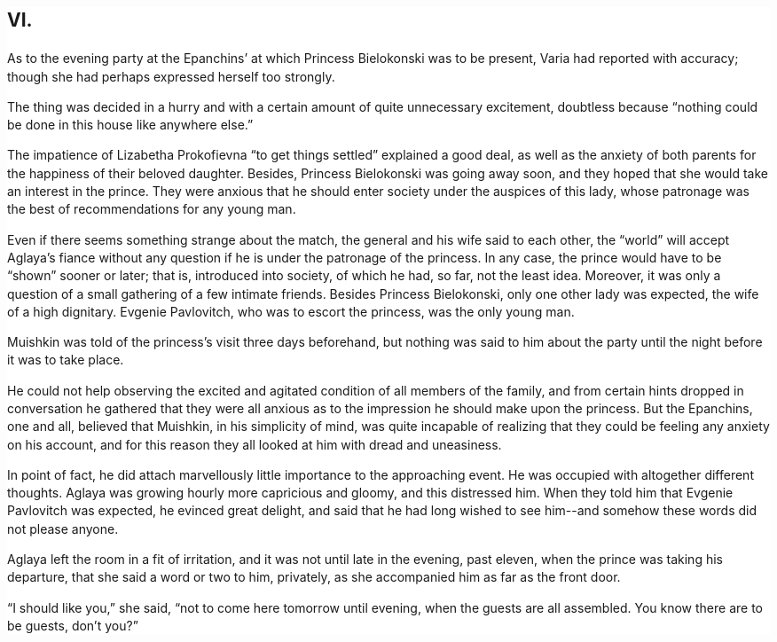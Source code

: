 ## VI.

As to the evening party at the Epanchins’ at which Princess Bielokonski
was to be present, Varia had reported with accuracy; though she had
perhaps expressed herself too strongly.

The thing was decided in a hurry and with a certain amount of quite
unnecessary excitement, doubtless because “nothing could be done in this
house like anywhere else.”

The impatience of Lizabetha Prokofievna “to get things settled”
 explained a good deal, as well as the anxiety of both parents for the
happiness of their beloved daughter. Besides, Princess Bielokonski was
going away soon, and they hoped that she would take an interest in
the prince. They were anxious that he should enter society under the
auspices of this lady, whose patronage was the best of recommendations
for any young man.

Even if there seems something strange about the match, the general and
his wife said to each other, the “world” will accept Aglaya’s fiance
without any question if he is under the patronage of the princess. In
any case, the prince would have to be “shown” sooner or later; that is,
introduced into society, of which he had, so far, not the least idea.
Moreover, it was only a question of a small gathering of a few intimate
friends. Besides Princess Bielokonski, only one other lady was expected,
the wife of a high dignitary. Evgenie Pavlovitch, who was to escort the
princess, was the only young man.

Muishkin was told of the princess’s visit three days beforehand, but
nothing was said to him about the party until the night before it was to
take place.

He could not help observing the excited and agitated condition of all
members of the family, and from certain hints dropped in conversation he
gathered that they were all anxious as to the impression he should
make upon the princess. But the Epanchins, one and all, believed that
Muishkin, in his simplicity of mind, was quite incapable of realizing
that they could be feeling any anxiety on his account, and for this
reason they all looked at him with dread and uneasiness.

In point of fact, he did attach marvellously little importance to the
approaching event. He was occupied with altogether different thoughts.
Aglaya was growing hourly more capricious and gloomy, and this
distressed him. When they told him that Evgenie Pavlovitch was expected,
he evinced great delight, and said that he had long wished to see
him--and somehow these words did not please anyone.

Aglaya left the room in a fit of irritation, and it was not until late
in the evening, past eleven, when the prince was taking his departure,
that she said a word or two to him, privately, as she accompanied him as
far as the front door.

“I should like you,” she said, “not to come here tomorrow until evening,
when the guests are all assembled. You know there are to be guests,
don’t you?”
